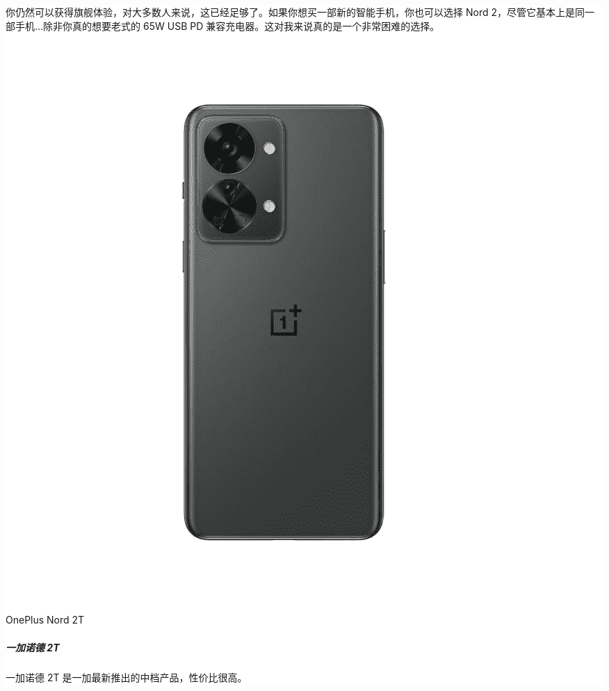 你仍然可以获得旗舰体验，对大多数人来说，这已经足够了。如果你想买一部新的智能手机，你也可以选择 Nord 2，尽管它基本上是同一部手机...除非你真的想要老式的 65W USB PD 兼容充电器。这对我来说真的是一个非常困难的选择。

 <picture>![The OnePlus Nord 2T is the latest mid-range offering from OnePlus, packing a lot of punch for the price.](img/4620c8bc4597ee77030bc01b034e5948.png)</picture> 

OnePlus Nord 2T

##### 一加诺德 2T

一加诺德 2T 是一加最新推出的中档产品，性价比很高。